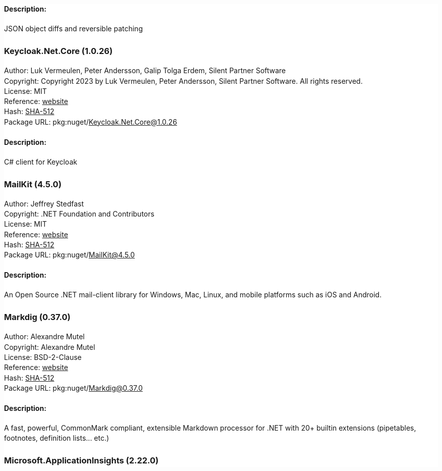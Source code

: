 #### Description: 

JSON object diffs and reversible patching 


### Keycloak.Net.Core (1.0.26) 

Author: Luk Vermeulen, Peter Andersson, Galip Tolga Erdem, Silent Partner Software \
Copyright: Copyright 2023 by Luk Vermeulen, Peter Andersson, Silent Partner Software. All rights reserved. \
License: MIT \
Reference: [website](https://github.com/silentpartnersoftware/Keycloak.Net) \
Hash: [SHA-512](AC3555F0A64A5458372A1105E88E07BDC2434CDF7700FC96FF0B88D8D1EF72BFE53E996553D3BC1D88D2658A15BFB128BBD896ECF2D5B3CA0C0631971B8ECAB9) \
Package URL: pkg:nuget/Keycloak.Net.Core@1.0.26 

#### Description: 

C# client for Keycloak 


### MailKit (4.5.0) 

Author: Jeffrey Stedfast \
Copyright: .NET Foundation and Contributors \
License: MIT \
Reference: [website](http://www.mimekit.net/) \
Hash: [SHA-512](D8EEE5797630F32A01A31ECF89BF8DB0E64A0FE699B1D30B865C8202B25FFDF2F7116D9EEC7DD6B448C2B05BAFCCF7D1EC8E63FEA58C28091C900D82FEC62D29) \
Package URL: pkg:nuget/MailKit@4.5.0 

#### Description: 

An Open Source .NET mail-client library for Windows, Mac, Linux, and mobile platforms such as iOS and Android. 


### Markdig (0.37.0) 

Author: Alexandre Mutel \
Copyright: Alexandre Mutel \
License: BSD-2-Clause \
Reference: [website](https://github.com/lunet-io/markdig) \
Hash: [SHA-512](9CB1CBC18D28582D4D2710AFB983BA3DA3755210D6189D2C48AD106ADAED890BA53C172950B1DCB61CF49A03C9154837E3474311226BBD131011A2B92F8562D2) \
Package URL: pkg:nuget/Markdig@0.37.0 

#### Description: 

A fast, powerful, CommonMark compliant, extensible Markdown processor for .NET with 20+ builtin extensions (pipetables, footnotes, definition lists... etc.) 


### Microsoft.ApplicationInsights (2.22.0) 
